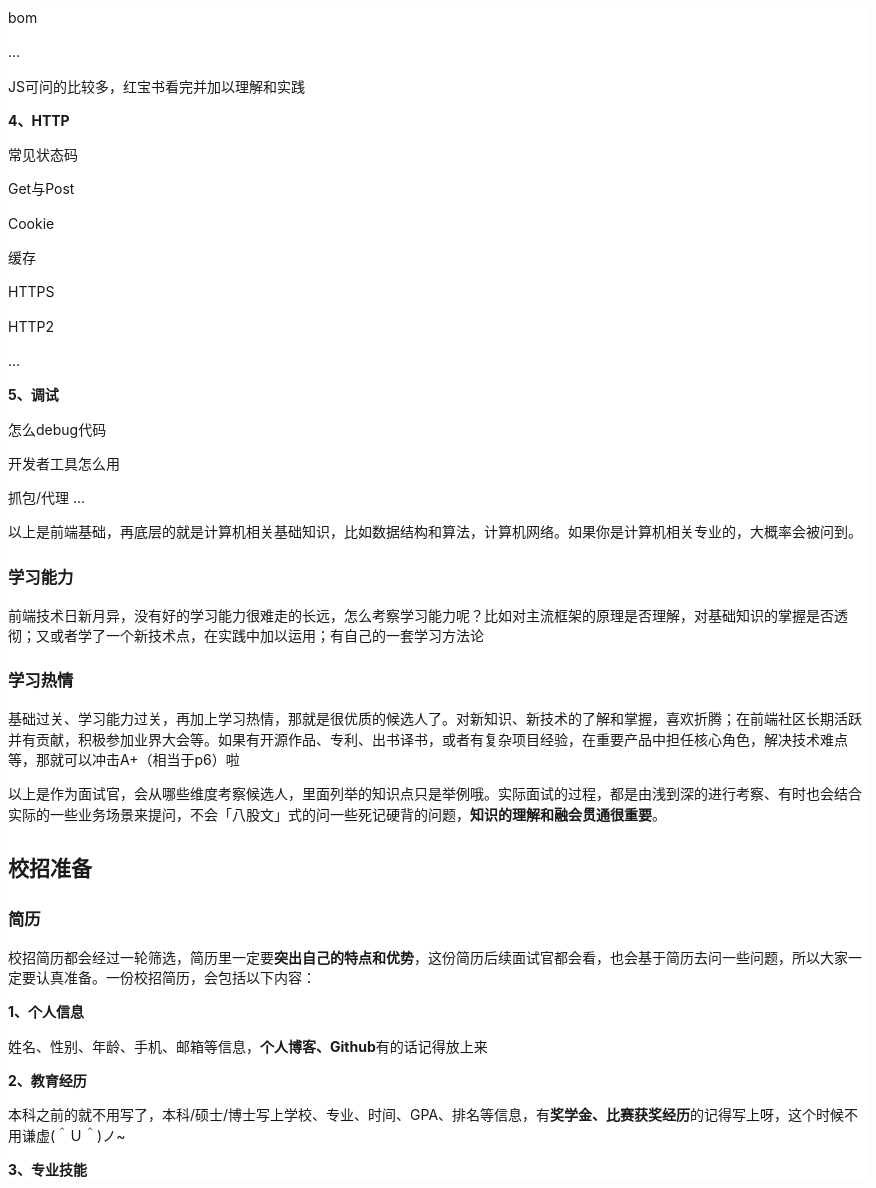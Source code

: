 bom

...

JS可问的比较多，红宝书看完并加以理解和实践

**4、HTTP**

常见状态码

Get与Post

Cookie

缓存

HTTPS

HTTP2

...

**5、调试**

怎么debug代码

开发者工具怎么用

抓包/代理 ...

  

以上是前端基础，再底层的就是计算机相关基础知识，比如数据结构和算法，计算机网络。如果你是计算机相关专业的，大概率会被问到。

### 学习能力

前端技术日新月异，没有好的学习能力很难走的长远，怎么考察学习能力呢？比如对主流框架的原理是否理解，对基础知识的掌握是否透彻；又或者学了一个新技术点，在实践中加以运用；有自己的一套学习方法论

### 学习热情

基础过关、学习能力过关，再加上学习热情，那就是很优质的候选人了。对新知识、新技术的了解和掌握，喜欢折腾；在前端社区长期活跃并有贡献，积极参加业界大会等。如果有开源作品、专利、出书译书，或者有复杂项目经验，在重要产品中担任核心角色，解决技术难点等，那就可以冲击A+（相当于p6）啦
  

以上是作为面试官，会从哪些维度考察候选人，里面列举的知识点只是举例哦。实际面试的过程，都是由浅到深的进行考察、有时也会结合实际的一些业务场景来提问，不会「八股文」式的问一些死记硬背的问题，**知识的理解和融会贯通很重要**。

## 校招准备

### 简历

校招简历都会经过一轮筛选，简历里一定要**突出自己的特点和优势**，这份简历后续面试官都会看，也会基于简历去问一些问题，所以大家一定要认真准备。一份校招简历，会包括以下内容：

**1、个人信息**

姓名、性别、年龄、手机、邮箱等信息，**个人博客、Github**有的话记得放上来

**2、教育经历**

本科之前的就不用写了，本科/硕士/博士写上学校、专业、时间、GPA、排名等信息，有**奖学金、比赛获奖经历**的记得写上呀，这个时候不用谦虚(＾Ｕ＾)ノ~

**3、专业技能**
